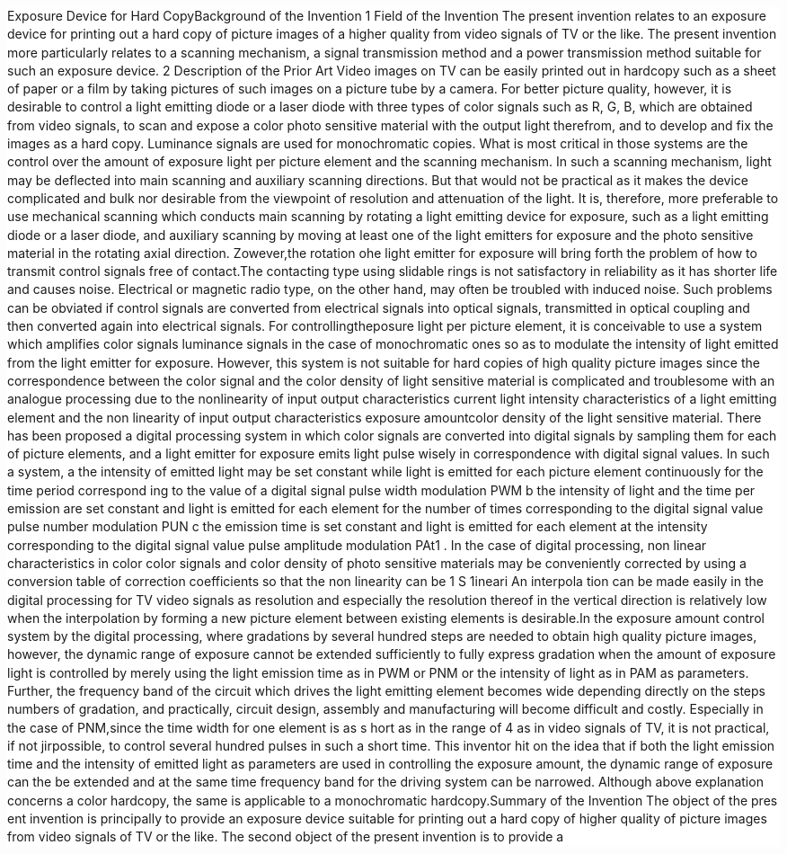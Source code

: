 Exposure Device for Hard CopyBackground of the Invention 1 Field of the Invention The present invention relates to an exposure device for printing out a hard copy of picture images of a higher quality from video signals of TV or the like. The present invention more particularly relates to a scanning mechanism, a signal transmission method and a power transmission method suitable for such an exposure device. 2 Description of the Prior Art Video images on TV can be easily printed out in hardcopy such as a sheet of paper or a film by taking pictures of such images on a picture tube by a camera. For better picture quality, however, it is desirable to control a light emitting diode or a laser diode with three types of color signals such as R, G, B, which are obtained from video signals, to scan and expose a color photo sensitive material with the output light therefrom, and to develop and fix the images as a hard copy. Luminance signals are used for monochromatic copies. What is most critical in those systems are the control over the amount of exposure light per picture element and the scanning mechanism. In such a scanning mechanism, light may be deflected into main scanning and auxiliary scanning directions. But that would not be practical as it makes the device complicated and bulk nor desirable from the viewpoint of resolution and attenuation of the light. It is, therefore, more preferable to use mechanical scanning which conducts main scanning by rotating a light emitting device for exposure, such as a light emitting diode or a laser diode, and auxiliary scanning by moving at least one of the light emitters for exposure and the photo sensitive material in the rotating axial direction. Zowever,the rotation ohe light emitter for exposure will bring forth the problem of how to transmit control signals free of contact.The contacting type using slidable rings is not satisfactory in reliability as it has shorter life and causes noise. Electrical or magnetic radio type, on the other hand, may often be troubled with induced noise. Such problems can be obviated if control signals are converted from electrical signals into optical signals, transmitted in optical coupling and then converted again into electrical signals. For controllingtheposure light per picture element, it is conceivable to use a system which amplifies color signals luminance signals in the case of monochromatic ones so as to modulate the intensity of light emitted from the light emitter for exposure. However, this system is not suitable for hard copies of high quality picture images since the correspondence between the color signal and the color density of light sensitive material is complicated and troublesome with an analogue processing due to the nonlinearity of input output characteristics current light intensity characteristics of a light emitting element and the non linearity of input output characteristics exposure amountcolor density of the light sensitive material. There has been proposed a digital processing system in which color signals are converted into digital signals by sampling them for each of picture elements, and a light emitter for exposure emits light pulse wisely in correspondence with digital signal values. In such a system, a the intensity of emitted light may be set constant while light is emitted for each picture element continuously for the time period correspond ing to the value of a digital signal pulse width modulation PWM b the intensity of light and the time per emission are set constant and light is emitted for each element for the number of times corresponding to the digital signal value pulse number modulation PUN c the emission time is set constant and light is emitted for each element at the intensity corresponding to the digital signal value pulse amplitude modulation PAt1 . In the case of digital processing, non linear characteristics in color color signals and color density of photo sensitive materials may be conveniently corrected by using a conversion table of correction coefficients so that the non linearity can be 1 S 1ineari An interpola tion can be made easily in the digital processing for TV video signals as resolution and especially the resolution thereof in the vertical direction is relatively low when the interpolation by forming a new picture element between existing elements is desirable.In the exposure amount control system by the digital processing, where gradations by several hundred steps are needed to obtain high quality picture images, however, the dynamic range of exposure cannot be extended sufficiently to fully express gradation when the amount of exposure light is controlled by merely using the light emission time as in PWM or PNM or the intensity of light as in PAM as parameters. Further, the frequency band of the circuit which drives the light emitting element becomes wide depending directly on the steps numbers of gradation, and practically, circuit design, assembly and manufacturing will become difficult and costly. Especially in the case of PNM,since the time width for one element is as s hort as in the range of 4 as in video signals of TV, it is not practical, if not jirpossible, to control several hundred pulses in such a short time. This inventor hit on the idea that if both the light emission time and the intensity of emitted light as parameters are used in controlling the exposure amount, the dynamic range of exposure can the be extended and at the same time frequency band for the driving system can be narrowed. Although above explanation concerns a color hardcopy, the same is applicable to a monochromatic hardcopy.Summary of the Invention The object of the pres ent invention is principally to provide an exposure device suitable for printing out a hard copy of higher quality of picture images from video signals of TV or the like. The second object of the present invention is to provide a